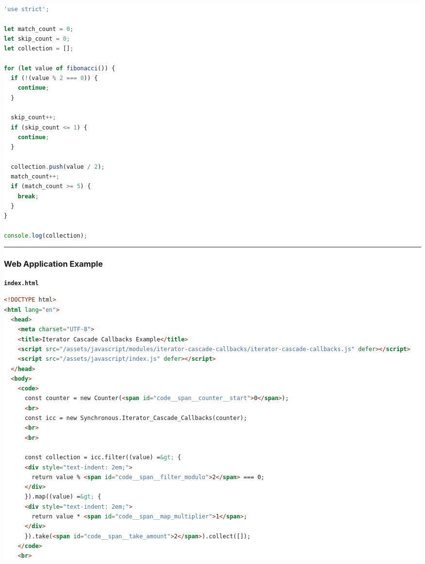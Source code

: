 
```javascript
'use strict';

let match_count = 0;
let skip_count = 0;
let collection = [];

for (let value of fibonacci()) {
  if (!(value % 2 === 0)) {
    continue;
  }

  skip_count++;
  if (skip_count <= 1) {
    continue;
  }

  collection.push(value / 2);
  match_count++;
  if (match_count >= 5) {
    break;
  }
}

console.log(collection);
```


---


### Web Application Example
[heading__web_application_example]: #web-application-example


**`index.html`**


```html
<!DOCTYPE html>
<html lang="en">
  <head>
    <meta charset="UTF-8">
    <title>Iterator Cascade Callbacks Example</title>
    <script src="/assets/javascript/modules/iterator-cascade-callbacks/iterator-cascade-callbacks.js" defer></script>
    <script src="/assets/javascript/index.js" defer></script>
  </head>
  <body>
    <code>
      const counter = new Counter(<span id="code__span__counter__start">0</span>);
      <br>
      const icc = new Synchronous.Iterator_Cascade_Callbacks(counter);
      <br>
      <br>

      const collection = icc.filter((value) =&gt; {
      <div style="text-indent: 2em;">
        return value % <span id="code__span__filter_modulo">2</span> === 0;
      </div>
      }).map((value) =&gt; {
      <div style="text-indent: 2em;">
        return value * <span id="code__span__map_multiplier">1</span>;
      </div>
      }).take(<span id="code__span__take_amount">2</span>).collect([]);
    </code>
    <br>
```

[heading__nodejs_examples]: #nodejs-examples